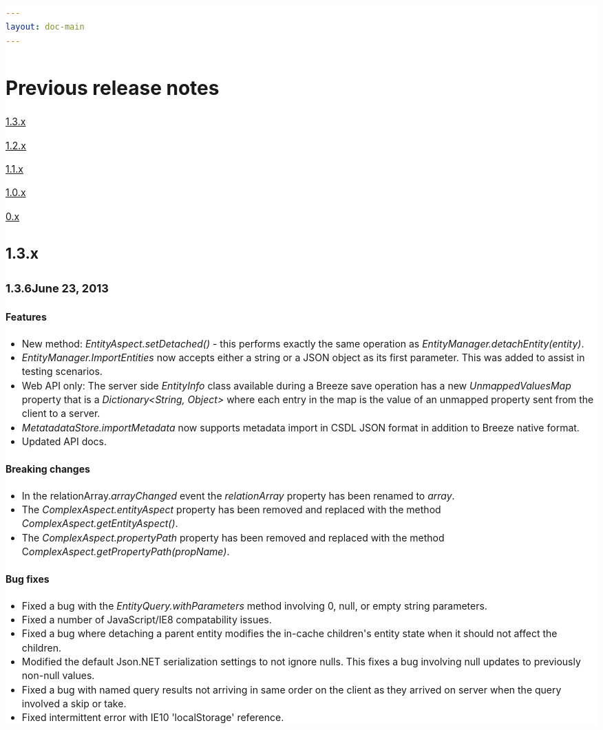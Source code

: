 ```yaml
---
layout: doc-main
---
```


<h1>Previous release notes</h1>

<p><a href="#13x">1.3.x </a></p>

<p><a href="#12x">1.2.x </a></p>

<p><a href="#11x">1.1.x </a></p>

<p><a href="#10x">1.0.x </a></p>

<p><a href="#0x">0.x </a></p>

<h2><a id="13x" name="13x"></a>1.3.x</h2>

<h3><a name="136"></a>1.3.6<span class="doc-date">June 23, 2013</span></h3>

<h4>Features</h4>

<ul>
	<li>New method: <em>EntityAspect.setDetached()</em> - this performs exactly the same operation as <em>EntityManager.detachEntity(entity)</em>.</li>
	<li><em>EntityManager.ImportEntities</em> now accepts either a string or a JSON object as its first parameter. This was added to assist in testing scenarios.</li>
	<li>Web API only: The server side <em>EntityInfo</em>&nbsp;class&nbsp;available during a Breeze save operation&nbsp;has a new <em>UnmappedValuesMap</em> property that is a <em>Dictionary&lt;String, Object&gt;</em> where each entry in the map is the value of an unmapped property sent from the client to a server.&nbsp;</li>
	<li><em>MetatadataStore.importMetadata&nbsp;</em>now supports metadata import in CSDL JSON format in addition to Breeze native format.&nbsp;</li>
	<li>Updated API docs.</li>
</ul>

<h4>Breaking changes</h4>

<ul>
	<li>In the relationArray.<em>arrayChanged</em> event the&nbsp;<em>relationArray</em> property has been renamed to <em>array</em>.</li>
	<li>The <em>ComplexAspect.entityAspect</em> property has been removed and replaced with the method <em>ComplexAspect.getEntityAspect()</em>.</li>
	<li>The <em>ComplexAspect.propertyPath </em>property has been removed and replaced with the method C<em>omplexAspect.getPropertyPath(propName)</em>.</li>
</ul>

<h4>Bug fixes</h4>

<ul>
	<li>Fixed a bug with the&nbsp;<em>EntityQuery.withParameters</em>&nbsp;method&nbsp;involving&nbsp;0, null, or empty string parameters.&nbsp;</li>
	<li>Fixed a number of JavaScript/IE8 compatability issues.</li>
	<li>Fixed a bug where detaching a&nbsp;parent entity modifies the in-cache children&#39;s entity state when&nbsp;it should not affect the children.</li>
	<li>Modified&nbsp;the default Json.NET serialization settings to not ignore nulls. This fixes a bug involving null updates to previously non-null values.&nbsp;</li>
	<li>Fixed a bug with named query results not arriving in same order on the client as they arrived on server&nbsp;when the query involved a skip or take.&nbsp;</li>
	<li>Fixed intermittent error with IE10 &#39;localStorage&#39; reference.&nbsp;</li>
</ul>
